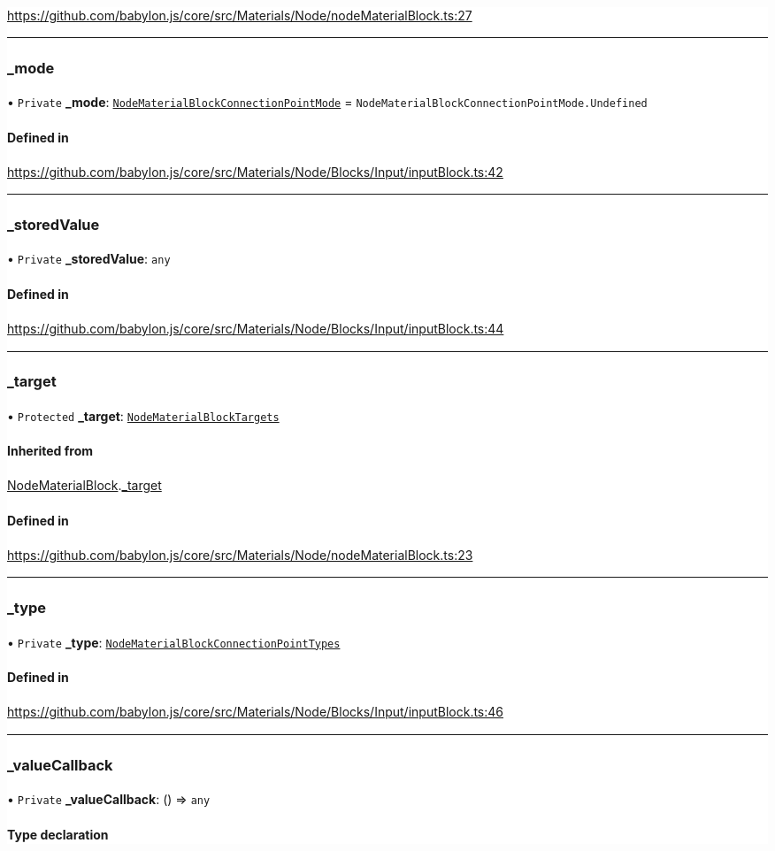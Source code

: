 https://github.com/babylon.js/core/src/Materials/Node/nodeMaterialBlock.ts:27

___

### \_mode

• `Private` **\_mode**: [`NodeMaterialBlockConnectionPointMode`](../enums/NodeMaterialBlockConnectionPointMode.md) = `NodeMaterialBlockConnectionPointMode.Undefined`

#### Defined in

https://github.com/babylon.js/core/src/Materials/Node/Blocks/Input/inputBlock.ts:42

___

### \_storedValue

• `Private` **\_storedValue**: `any`

#### Defined in

https://github.com/babylon.js/core/src/Materials/Node/Blocks/Input/inputBlock.ts:44

___

### \_target

• `Protected` **\_target**: [`NodeMaterialBlockTargets`](../enums/NodeMaterialBlockTargets.md)

#### Inherited from

[NodeMaterialBlock](NodeMaterialBlock.md).[_target](NodeMaterialBlock.md#_target)

#### Defined in

https://github.com/babylon.js/core/src/Materials/Node/nodeMaterialBlock.ts:23

___

### \_type

• `Private` **\_type**: [`NodeMaterialBlockConnectionPointTypes`](../enums/NodeMaterialBlockConnectionPointTypes.md)

#### Defined in

https://github.com/babylon.js/core/src/Materials/Node/Blocks/Input/inputBlock.ts:46

___

### \_valueCallback

• `Private` **\_valueCallback**: () => `any`

#### Type declaration
